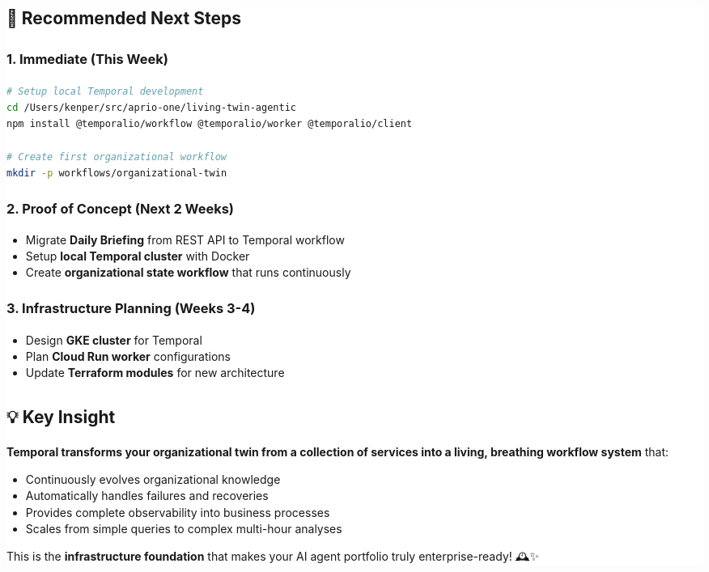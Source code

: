## 🚀 **Recommended Next Steps**

### **1. Immediate (This Week)**
```bash
# Setup local Temporal development
cd /Users/kenper/src/aprio-one/living-twin-agentic
npm install @temporalio/workflow @temporalio/worker @temporalio/client

# Create first organizational workflow
mkdir -p workflows/organizational-twin
```

### **2. Proof of Concept (Next 2 Weeks)**
- Migrate **Daily Briefing** from REST API to Temporal workflow
- Setup **local Temporal cluster** with Docker
- Create **organizational state workflow** that runs continuously

### **3. Infrastructure Planning (Weeks 3-4)**
- Design **GKE cluster** for Temporal
- Plan **Cloud Run worker** configurations
- Update **Terraform modules** for new architecture

## 💡 **Key Insight**

**Temporal transforms your organizational twin from a collection of services into a living, breathing workflow system** that:
- Continuously evolves organizational knowledge
- Automatically handles failures and recoveries
- Provides complete observability into business processes
- Scales from simple queries to complex multi-hour analyses

This is the **infrastructure foundation** that makes your AI agent portfolio truly enterprise-ready! 🕰️✨

